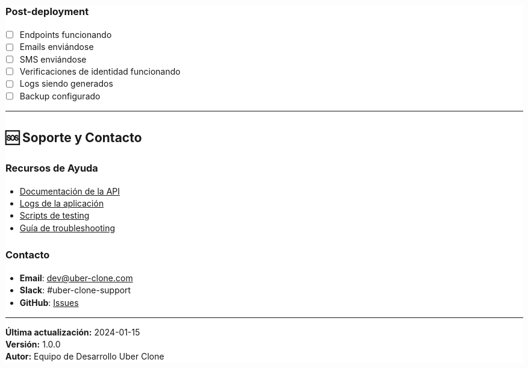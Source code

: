 ### **Post-deployment**
- [ ] Endpoints funcionando
- [ ] Emails enviándose
- [ ] SMS enviándose
- [ ] Verificaciones de identidad funcionando
- [ ] Logs siendo generados
- [ ] Backup configurado

---

## 🆘 **Soporte y Contacto**

### **Recursos de Ayuda**
- [Documentación de la API](http://localhost:3000/api)
- [Logs de la aplicación](./logs/)
- [Scripts de testing](./test-security-endpoints.js)
- [Guía de troubleshooting](./TROUBLESHOOTING.md)

### **Contacto**
- **Email**: dev@uber-clone.com
- **Slack**: #uber-clone-support
- **GitHub**: [Issues](https://github.com/tu-repo/issues)

---

**Última actualización:** 2024-01-15  
**Versión:** 1.0.0  
**Autor:** Equipo de Desarrollo Uber Clone
